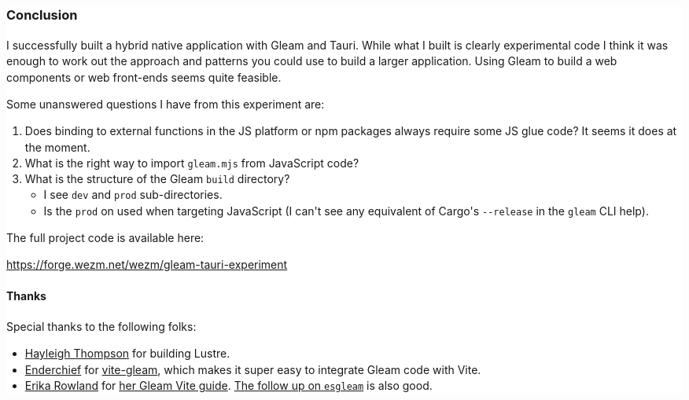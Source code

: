 ### Conclusion

I successfully built a hybrid native application with Gleam and Tauri. While
what I built is clearly experimental code I think it was enough to work out the
approach and patterns you could use to build a larger application. Using Gleam
to build a web components or web front-ends seems quite feasible.

Some unanswered questions I have from this experiment are:

1. Does binding to external functions in the JS platform or npm packages always
   require some JS glue code? It seems it does at the moment.
2. What is the right way to import `gleam.mjs` from JavaScript code?
3. What is the structure of the Gleam `build` directory?
   * I see `dev` and `prod` sub-directories.
   * Is the `prod` on used when targeting JavaScript (I can't see any
     equivalent of Cargo's `--release` in the `gleam` CLI help).

The full project code is available here:

<https://forge.wezm.net/wezm/gleam-tauri-experiment>

#### Thanks

Special thanks to the following folks:

* [Hayleigh Thompson][Hayleigh] for building Lustre.
* [Enderchief] for [vite-gleam], which makes it super easy to integrate Gleam code with Vite.
* [Erika Rowland] for [her Gleam Vite guide][erika]. [The follow up on `esgleam`][esgleam] is also good.


[Elm]: https://elm-lang.org/
[Elm architecture]: https://guide.elm-lang.org/architecture/
[Tauri]: https://tauri.app/
[Gleam]: https://gleam.run/
[Lustre]: https://github.com/lustre-labs/lustre
[Vite]: https://vitejs.dev/
[ReScript]: https://rescript-lang.org/
[ReasonML]: https://reasonml.github.io/
[Electron]: https://www.electronjs.org/
[tauri-vite]: https://tauri.app/v1/guides/getting-started/setup/vite
[erika]: https://erikarow.land/notes/gleam-vite
[Erika Rowland]: https://erikarow.land/
[Hayleigh]: https://github.com/hayleigh-dot-dev
[Enderchief]: https://github.com/Enderchief
[vite-gleam]: https://github.com/Enderchief/gleam-tools/tree/master/packages/vite-gleam
[esgleam]: https://erikarow.land/notes/esgleam-embed
[node.js]: https://nodejs.org/
[Deno]: https://deno.com/
[tauri-command]: https://tauri.app/v1/references/architecture/inter-process-communication/#commands
[invoke]: https://beta.tauri.app/references/v2/js/core/namespacecore/#invoke
[tauri-apps/api]: https://www.npmjs.com/package/@tauri-apps/api
[lustre.simple]: https://lustre.build/api/lustre#simple
[lustre.application]: https://lustre.build/api/lustre#application
[react-reducer]: https://redux.js.org/tutorials/fundamentals/part-3-state-actions-reducers
[gleam_javascript]: https://hexdocs.pm/gleam_javascript/
